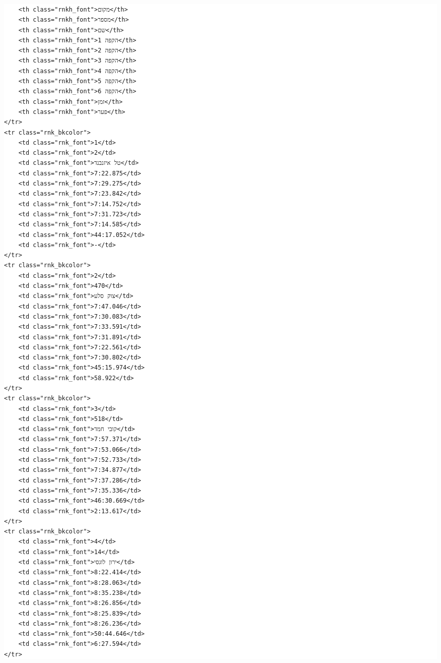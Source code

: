         <th class="rnkh_font">מקום</th>
        <th class="rnkh_font">מספר</th>
        <th class="rnkh_font">שם</th>
        <th class="rnkh_font">הקפה 1</th>
        <th class="rnkh_font">הקפה 2</th>
        <th class="rnkh_font">הקפה 3</th>
        <th class="rnkh_font">הקפה 4</th>
        <th class="rnkh_font">הקפה 5</th>
        <th class="rnkh_font">הקפה 6</th>
        <th class="rnkh_font">זמן</th>
        <th class="rnkh_font">פער</th>
    </tr>
    <tr class="rnk_bkcolor">
        <td class="rnk_font">1</td>
        <td class="rnk_font">2</td>
        <td class="rnk_font">טל איזנבנד</td>
        <td class="rnk_font">7:22.875</td>
        <td class="rnk_font">7:29.275</td>
        <td class="rnk_font">7:23.842</td>
        <td class="rnk_font">7:14.752</td>
        <td class="rnk_font">7:31.723</td>
        <td class="rnk_font">7:14.585</td>
        <td class="rnk_font">44:17.052</td>
        <td class="rnk_font">-</td>
    </tr>
    <tr class="rnk_bkcolor">
        <td class="rnk_font">2</td>
        <td class="rnk_font">470</td>
        <td class="rnk_font">צוק סלע</td>
        <td class="rnk_font">7:47.046</td>
        <td class="rnk_font">7:30.083</td>
        <td class="rnk_font">7:33.591</td>
        <td class="rnk_font">7:31.891</td>
        <td class="rnk_font">7:22.561</td>
        <td class="rnk_font">7:30.802</td>
        <td class="rnk_font">45:15.974</td>
        <td class="rnk_font">58.922</td>
    </tr>
    <tr class="rnk_bkcolor">
        <td class="rnk_font">3</td>
        <td class="rnk_font">518</td>
        <td class="rnk_font">קובי חמד</td>
        <td class="rnk_font">7:57.371</td>
        <td class="rnk_font">7:53.066</td>
        <td class="rnk_font">7:52.733</td>
        <td class="rnk_font">7:34.877</td>
        <td class="rnk_font">7:37.286</td>
        <td class="rnk_font">7:35.336</td>
        <td class="rnk_font">46:30.669</td>
        <td class="rnk_font">2:13.617</td>
    </tr>
    <tr class="rnk_bkcolor">
        <td class="rnk_font">4</td>
        <td class="rnk_font">14</td>
        <td class="rnk_font">ירון לוגסי</td>
        <td class="rnk_font">8:22.414</td>
        <td class="rnk_font">8:28.063</td>
        <td class="rnk_font">8:35.238</td>
        <td class="rnk_font">8:26.856</td>
        <td class="rnk_font">8:25.839</td>
        <td class="rnk_font">8:26.236</td>
        <td class="rnk_font">50:44.646</td>
        <td class="rnk_font">6:27.594</td>
    </tr>